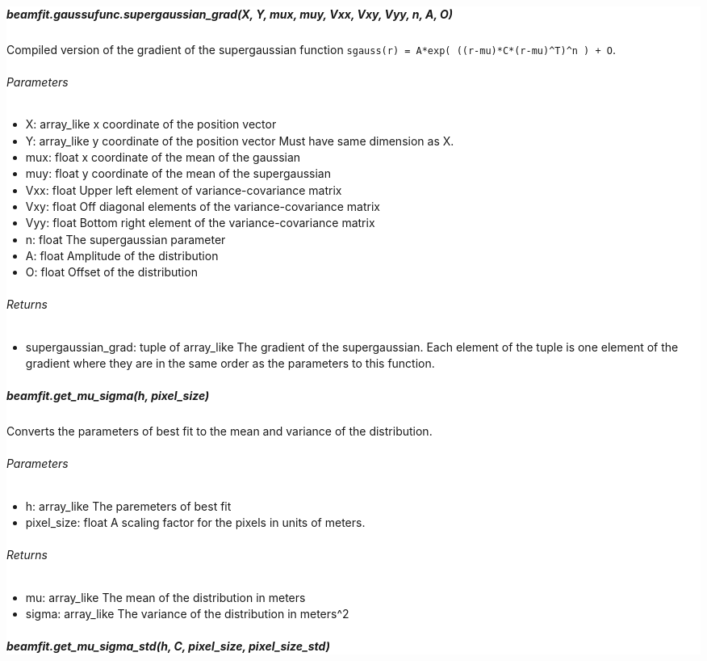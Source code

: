##### beamfit.gaussufunc.supergaussian_grad(X, Y, mux, muy, Vxx, Vxy, Vyy, n, A, O)

Compiled version of the gradient of the supergaussian function `sgauss(r) = A*exp( ((r-mu)*C*(r-mu)^T)^n ) + O`.

###### Parameters

* X: array_like
      x coordinate of the position vector 
* Y: array_like
      y coordinate of the position vector  Must have same dimension as X.
* mux: float
      x coordinate of the mean of the gaussian
* muy: float
      y coordinate of the mean of the supergaussian
* Vxx: float
      Upper left element of variance-covariance matrix
* Vxy: float
      Off diagonal elements of the variance-covariance matrix
* Vyy: float
      Bottom right element of the variance-covariance matrix
* n: float
     The supergaussian parameter
* A: float
      Amplitude of the distribution
* O: float
      Offset of the distribution

###### Returns

* supergaussian_grad: tuple of array_like
     The gradient of the supergaussian.  Each element of the tuple is one element of the gradient where
      they are in the same order as the parameters to this function.

##### beamfit.get_mu_sigma(h, pixel_size)

Converts the parameters of best fit to the mean and variance of the distribution.

###### Parameters

* h: array_like
      The paremeters of best fit
* pixel_size: float
     A scaling factor for the pixels in units of meters.

###### Returns

* mu: array_like
      The mean of the distribution in meters
* sigma: array_like
      The variance of the distribution in meters^2

##### beamfit.get_mu_sigma_std(h, C, pixel_size, pixel_size_std)
